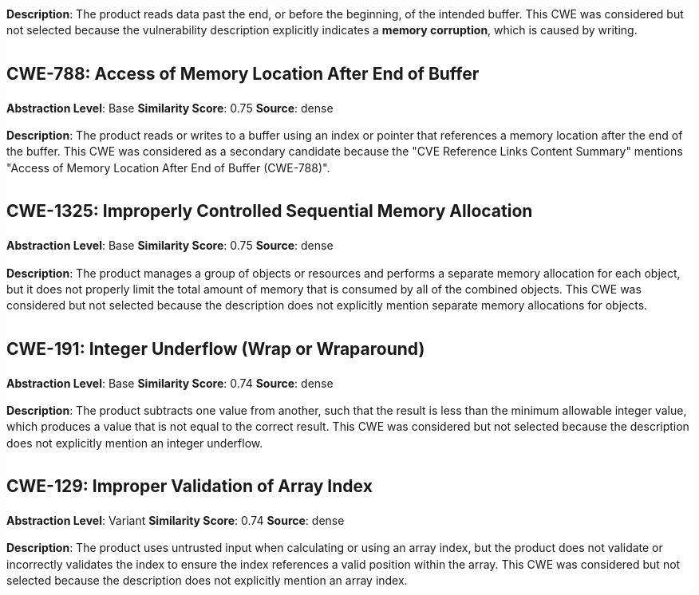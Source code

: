 **Description**:
The product reads data past the end, or before the beginning, of the intended buffer.
This CWE was considered but not selected because the vulnerability description explicitly indicates a **memory corruption**, which is caused by writing.

## CWE-788: Access of Memory Location After End of Buffer
**Abstraction Level**: Base
**Similarity Score**: 0.75
**Source**: dense

**Description**:
The product reads or writes to a buffer using an index or pointer that references a memory location after the end of the buffer.
This CWE was considered as a secondary candidate because the "CVE Reference Links Content Summary" mentions "Access of Memory Location After End of Buffer (CWE-788)".

## CWE-1325: Improperly Controlled Sequential Memory Allocation
**Abstraction Level**: Base
**Similarity Score**: 0.75
**Source**: dense

**Description**:
The product manages a group of objects or resources and performs a separate memory allocation for each object, but it does not properly limit the total amount of memory that is consumed by all of the combined objects.
This CWE was considered but not selected because the description does not explicitly mention separate memory allocations for objects.

## CWE-191: Integer Underflow (Wrap or Wraparound)
**Abstraction Level**: Base
**Similarity Score**: 0.74
**Source**: dense

**Description**:
The product subtracts one value from another, such that the result is less than the minimum allowable integer value, which produces a value that is not equal to the correct result.
This CWE was considered but not selected because the description does not explicitly mention an integer underflow.

## CWE-129: Improper Validation of Array Index
**Abstraction Level**: Variant
**Similarity Score**: 0.74
**Source**: dense

**Description**:
The product uses untrusted input when calculating or using an array index, but the product does not validate or incorrectly validates the index to ensure the index references a valid position within the array.
This CWE was considered but not selected because the description does not explicitly mention an array index.
